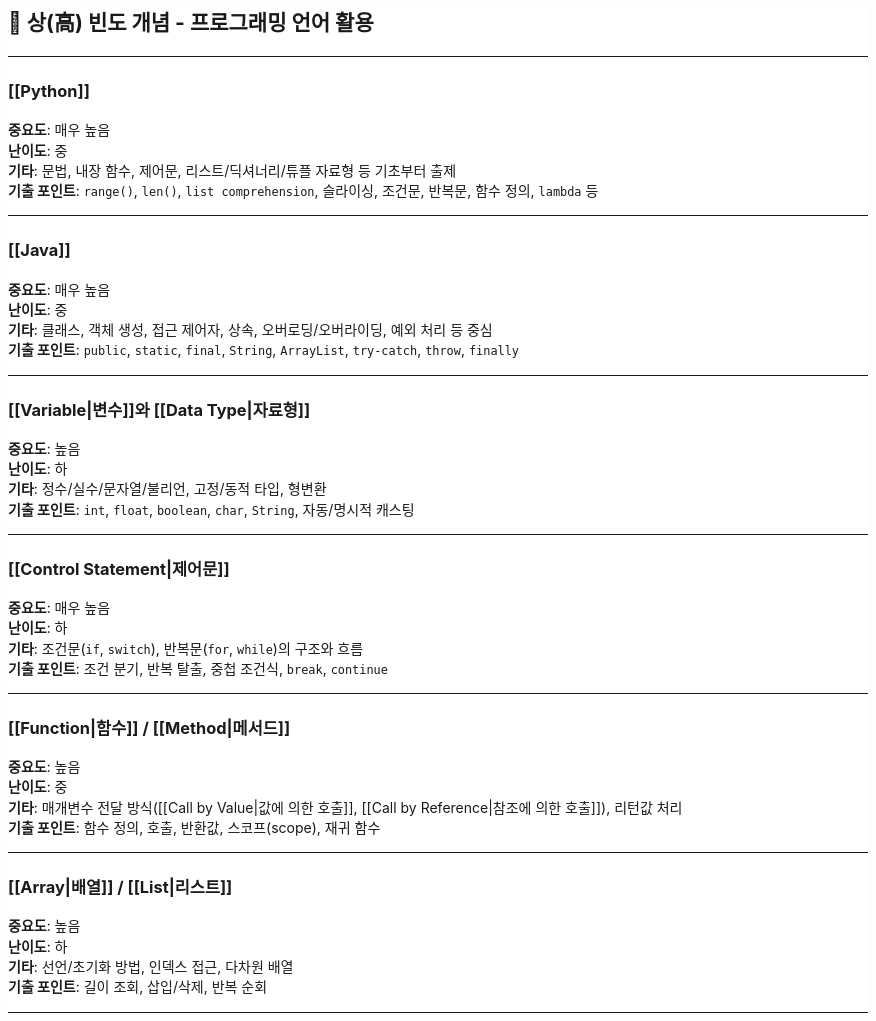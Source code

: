 ## 🥇 상(高) 빈도 개념 - 프로그래밍 언어 활용

---

### [[Python]]

**중요도**: 매우 높음  
**난이도**: 중  
**기타**: 문법, 내장 함수, 제어문, 리스트/딕셔너리/튜플 자료형 등 기초부터 출제  
**기출 포인트**: `range()`, `len()`, `list comprehension`, 슬라이싱, 조건문, 반복문, 함수 정의, `lambda` 등

---

### [[Java]]

**중요도**: 매우 높음  
**난이도**: 중  
**기타**: 클래스, 객체 생성, 접근 제어자, 상속, 오버로딩/오버라이딩, 예외 처리 등 중심  
**기출 포인트**: `public`, `static`, `final`, `String`, `ArrayList`, `try-catch`, `throw`, `finally`

---

### [[Variable|변수]]와 [[Data Type|자료형]]

**중요도**: 높음  
**난이도**: 하  
**기타**: 정수/실수/문자열/불리언, 고정/동적 타입, 형변환  
**기출 포인트**: `int`, `float`, `boolean`, `char`, `String`, 자동/명시적 캐스팅

---

### [[Control Statement|제어문]]

**중요도**: 매우 높음  
**난이도**: 하  
**기타**: 조건문(`if`, `switch`), 반복문(`for`, `while`)의 구조와 흐름  
**기출 포인트**: 조건 분기, 반복 탈출, 중첩 조건식, `break`, `continue`

---

### [[Function|함수]] / [[Method|메서드]]

**중요도**: 높음  
**난이도**: 중  
**기타**: 매개변수 전달 방식([[Call by Value|값에 의한 호출]], [[Call by Reference|참조에 의한 호출]]), 리턴값 처리  
**기출 포인트**: 함수 정의, 호출, 반환값, 스코프(scope), 재귀 함수

---

### [[Array|배열]] / [[List|리스트]]

**중요도**: 높음  
**난이도**: 하  
**기타**: 선언/초기화 방법, 인덱스 접근, 다차원 배열  
**기출 포인트**: 길이 조회, 삽입/삭제, 반복 순회

---